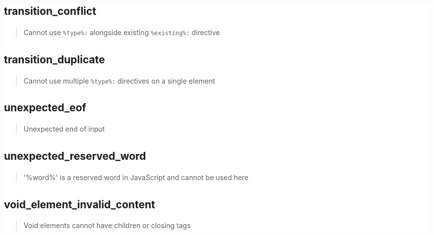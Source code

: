 ## transition_conflict

> Cannot use `%type%:` alongside existing `%existing%:` directive

## transition_duplicate

> Cannot use multiple `%type%:` directives on a single element

## unexpected_eof

> Unexpected end of input

## unexpected_reserved_word

> '%word%' is a reserved word in JavaScript and cannot be used here

## void_element_invalid_content

> Void elements cannot have children or closing tags
